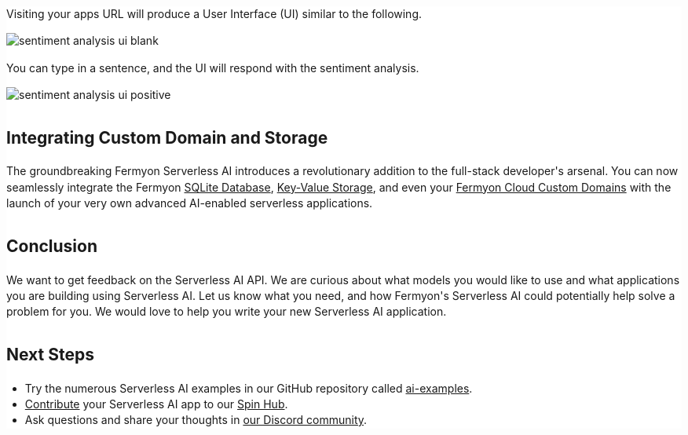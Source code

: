 Visiting your apps URL will produce a User Interface (UI) similar to the following.

![sentiment analysis ui blank](/static/image/docs/sentiment-analysis-ui-blank.png)

You can type in a sentence, and the UI will respond with the sentiment analysis.

![sentiment analysis ui positive](/static/image/docs/sentiment-analysis-ui-positive.png)

## Integrating Custom Domain and Storage

The groundbreaking Fermyon Serverless AI introduces a revolutionary addition to the full-stack developer's arsenal. You can now seamlessly integrate the Fermyon [SQLite Database](https://www.fermyon.com/blog/announcing-noops-sql-db), [Key-Value Storage](https://www.fermyon.com/blog/introducing-fermyon-cloud-key-value-store), and even your [Fermyon Cloud Custom Domains](https://www.fermyon.com/blog/announcing-custom-domains) with the launch of your very own advanced AI-enabled serverless applications.

## Conclusion

We want to get feedback on the Serverless AI API. We are curious about what models you would like to use and what applications you are building using Serverless AI. Let us know what you need, and how Fermyon's Serverless AI could potentially help solve a problem for you. We would love to help you write your new Serverless AI application.

## Next Steps

- Try the numerous Serverless AI examples in our GitHub repository called [ai-examples](https://github.com/fermyon/ai-examples).
- [Contribute](/hub/contributing) your Serverless AI app to our [Spin Hub](/hub).
- Ask questions and share your thoughts in [our Discord community](https://discord.gg/AAFNfS7NGf).
